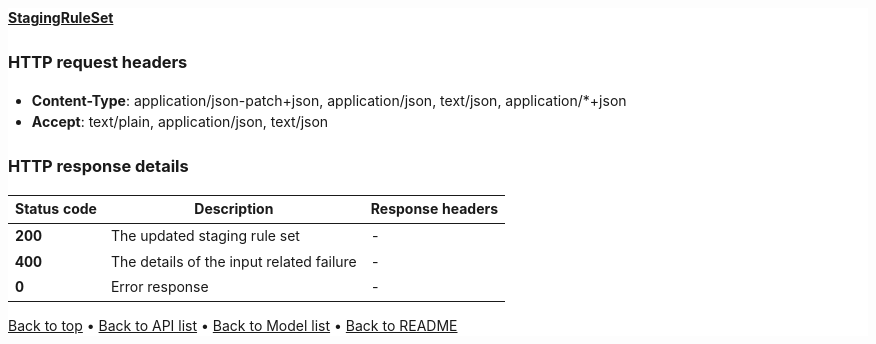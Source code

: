 [**StagingRuleSet**](StagingRuleSet.md)

### HTTP request headers

 - **Content-Type**: application/json-patch+json, application/json, text/json, application/*+json
 - **Accept**: text/plain, application/json, text/json


### HTTP response details
| Status code | Description | Response headers |
|-------------|-------------|------------------|
| **200** | The updated staging rule set |  -  |
| **400** | The details of the input related failure |  -  |
| **0** | Error response |  -  |

[Back to top](#) &#8226; [Back to API list](../README.md#documentation-for-api-endpoints) &#8226; [Back to Model list](../README.md#documentation-for-models) &#8226; [Back to README](../README.md)

